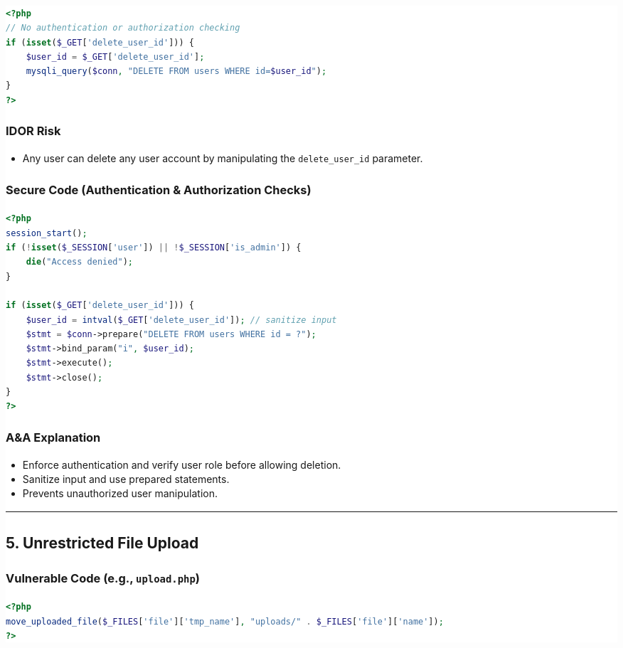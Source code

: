 ```php
<?php
// No authentication or authorization checking
if (isset($_GET['delete_user_id'])) {
    $user_id = $_GET['delete_user_id'];
    mysqli_query($conn, "DELETE FROM users WHERE id=$user_id");
}
?>

```

### IDOR Risk

- Any user can delete any user account by manipulating the `delete_user_id` parameter.

### Secure Code (Authentication & Authorization Checks)

```php
<?php
session_start();
if (!isset($_SESSION['user']) || !$_SESSION['is_admin']) {
    die("Access denied");
}

if (isset($_GET['delete_user_id'])) {
    $user_id = intval($_GET['delete_user_id']); // sanitize input
    $stmt = $conn->prepare("DELETE FROM users WHERE id = ?");
    $stmt->bind_param("i", $user_id);
    $stmt->execute();
    $stmt->close();
}
?>

```

### A&A Explanation

- Enforce authentication and verify user role before allowing deletion.
- Sanitize input and use prepared statements.
- Prevents unauthorized user manipulation.

---

## 5. Unrestricted File Upload

### Vulnerable Code (e.g., `upload.php`)

```php
<?php
move_uploaded_file($_FILES['file']['tmp_name'], "uploads/" . $_FILES['file']['name']);
?>


```
